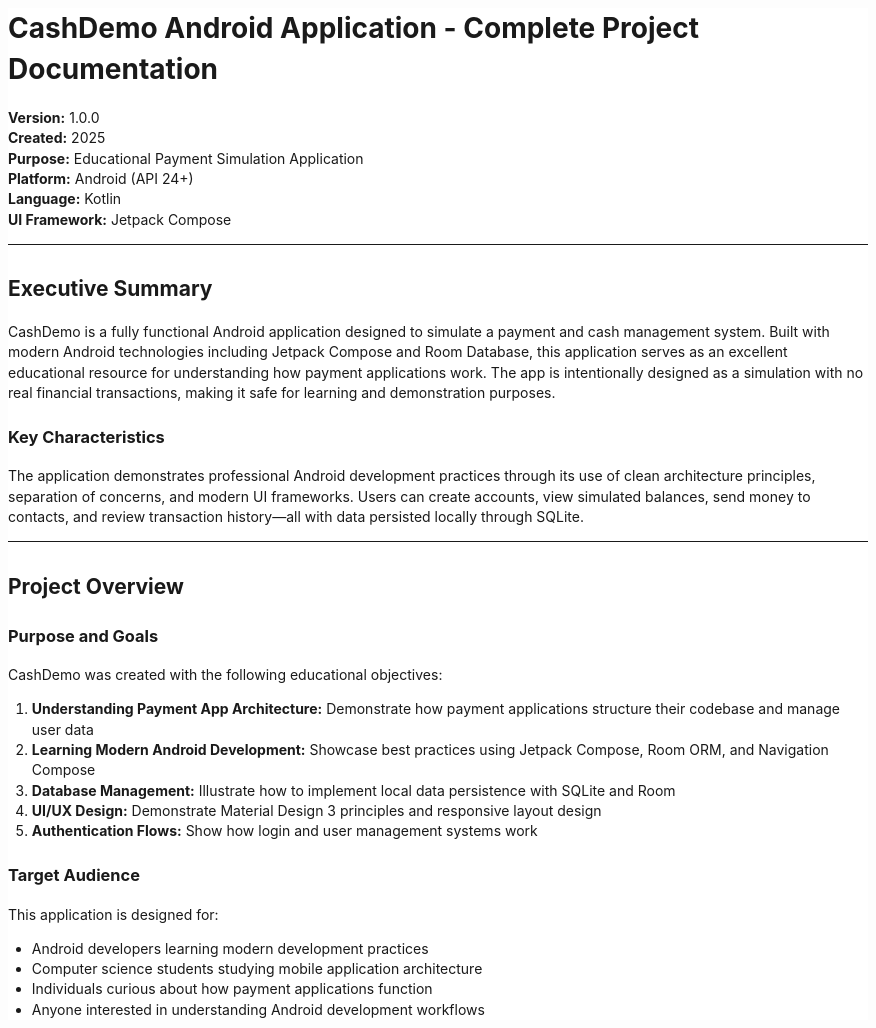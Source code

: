 # CashDemo Android Application - Complete Project Documentation

**Version:** 1.0.0  
**Created:** 2025  
**Purpose:** Educational Payment Simulation Application  
**Platform:** Android (API 24+)  
**Language:** Kotlin  
**UI Framework:** Jetpack Compose  

---

## Executive Summary

CashDemo is a fully functional Android application designed to simulate a payment and cash management system. Built with modern Android technologies including Jetpack Compose and Room Database, this application serves as an excellent educational resource for understanding how payment applications work. The app is intentionally designed as a simulation with no real financial transactions, making it safe for learning and demonstration purposes.

### Key Characteristics

The application demonstrates professional Android development practices through its use of clean architecture principles, separation of concerns, and modern UI frameworks. Users can create accounts, view simulated balances, send money to contacts, and review transaction history—all with data persisted locally through SQLite.

---

## Project Overview

### Purpose and Goals

CashDemo was created with the following educational objectives:

1. **Understanding Payment App Architecture:** Demonstrate how payment applications structure their codebase and manage user data
2. **Learning Modern Android Development:** Showcase best practices using Jetpack Compose, Room ORM, and Navigation Compose
3. **Database Management:** Illustrate how to implement local data persistence with SQLite and Room
4. **UI/UX Design:** Demonstrate Material Design 3 principles and responsive layout design
5. **Authentication Flows:** Show how login and user management systems work

### Target Audience

This application is designed for:
- Android developers learning modern development practices
- Computer science students studying mobile application architecture
- Individuals curious about how payment applications function
- Anyone interested in understanding Android development workflows
